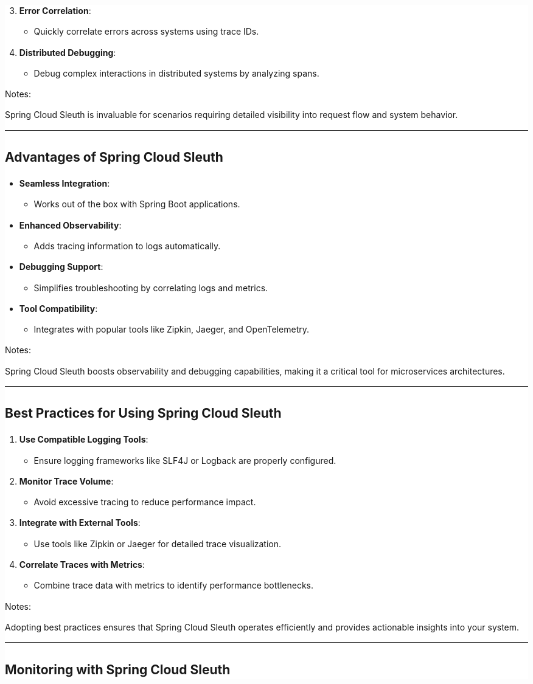 3. **Error Correlation**:
   - Quickly correlate errors across systems using trace IDs.

4. **Distributed Debugging**:
   - Debug complex interactions in distributed systems by analyzing spans.

Notes:

Spring Cloud Sleuth is invaluable for scenarios requiring detailed visibility into request flow and system behavior.

---

## Advantages of Spring Cloud Sleuth

- **Seamless Integration**:
   - Works out of the box with Spring Boot applications.

- **Enhanced Observability**:
   - Adds tracing information to logs automatically.

- **Debugging Support**:
   - Simplifies troubleshooting by correlating logs and metrics.

- **Tool Compatibility**:
   - Integrates with popular tools like Zipkin, Jaeger, and OpenTelemetry.

Notes:

Spring Cloud Sleuth boosts observability and debugging capabilities, making it a critical tool for microservices architectures.

---

## Best Practices for Using Spring Cloud Sleuth

1. **Use Compatible Logging Tools**:
   - Ensure logging frameworks like SLF4J or Logback are properly configured.

2. **Monitor Trace Volume**:
   - Avoid excessive tracing to reduce performance impact.

3. **Integrate with External Tools**:
   - Use tools like Zipkin or Jaeger for detailed trace visualization.

4. **Correlate Traces with Metrics**:
   - Combine trace data with metrics to identify performance bottlenecks.

Notes:

Adopting best practices ensures that Spring Cloud Sleuth operates efficiently and provides actionable insights into your system.

---

## Monitoring with Spring Cloud Sleuth
